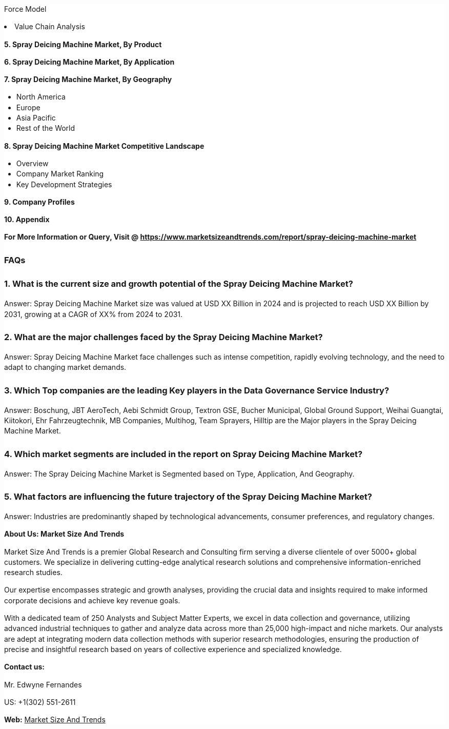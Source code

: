 Force Model</span></li><li><span class="">Value Chain Analysis</span></li></ul></div><div class="" data-test-id=""><p><strong><span class="">5. Spray Deicing Machine Market, By Product</span></strong></p></div><div class="" data-test-id=""><p><strong><span class="">6. Spray Deicing Machine Market, By Application</span></strong></p></div><div class="" data-test-id=""><p><strong><span class="">7. Spray Deicing Machine Market, By Geography</span></strong></p></div><div class="" data-test-id=""><ul><li><span class="">North America</span></li><li><span class="">Europe</span></li><li><span class="">Asia Pacific</span></li><li><span class="">Rest of the World</span></li></ul></div><div class="" data-test-id=""><p><strong><span class="">8. Spray Deicing Machine Market Competitive Landscape</span></strong></p></div><div class="" data-test-id=""><ul><li><span class="">Overview</span></li><li><span class="">Company Market Ranking</span></li><li><span class="">Key Development Strategies</span></li></ul></div><div class="" data-test-id=""><p><strong><span class="">9. Company Profiles</span></strong></p></div><div class="" data-test-id=""><p><strong><span class="">10. Appendix</span></strong></p></div><div class="" data-test-id=""><p><strong><span class="">For More Information or Query, Visit @ <a href="https://www.marketsizeandtrends.com/report/spray-deicing-machine-market" target="_blank">https://www.marketsizeandtrends.com/report/spray-deicing-machine-market</a></span></strong></p></div><div class="" data-test-id=""><div class="article-main__content" data-test-id="publishing-text-block"><h3><strong><span class="">FAQs</span></strong></h3></div><div class="article-main__content" data-test-id="publishing-text-block"><h3><span class="">1. What is the current size and growth potential of the Spray Deicing Machine Market?</span></h3></div><div class="article-main__content" data-test-id="publishing-text-block"><p><span class="font-[700]">Answer</span><span class="">: Spray Deicing Machine Market size was valued at USD XX Billion in 2024 and is projected to reach USD XX Billion by 2031, growing at a CAGR of XX% from 2024 to 2031.</span></p></div><div class="article-main__content" data-test-id="publishing-text-block"><h3><span class="">2. What are the major challenges faced by the Spray Deicing Machine Market?</span></h3></div><div class="article-main__content" data-test-id="publishing-text-block"><p><span class="font-[700]">Answer</span><span class="">: Spray Deicing Machine Market face challenges such as intense competition, rapidly evolving technology, and the need to adapt to changing market demands.</span></p></div><div class="article-main__content" data-test-id="publishing-text-block"><h3><span class="">3. Which Top companies are the leading Key players in the Data Governance Service Industry?</span></h3></div><div class="article-main__content" data-test-id="publishing-text-block"><p><span class="font-[700]">Answer</span><span class="">: Boschung, JBT AeroTech, Aebi Schmidt Group, Textron GSE, Bucher Municipal, Global Ground Support, Weihai Guangtai, Kiitokori, Ehr Fahrzeugtechnik, MB Companies, Multihog, Team Sprayers, Hilltip are the Major players in the Spray Deicing Machine Market.</span></p></div><div class="article-main__content" data-test-id="publishing-text-block"><h3><span class="">4. Which market segments are included in the report on Spray Deicing Machine Market?</span></h3></div><div class="article-main__content" data-test-id="publishing-text-block"><p><span class="font-[700]">Answer</span><span class="">: The Spray Deicing Machine Market is Segmented based on Type, Application, And Geography.</span></p></div><div class="article-main__content" data-test-id="publishing-text-block"><h3><span class="">5. What factors are influencing the future trajectory of the Spray Deicing Machine Market?</span></h3></div><div class="article-main__content" data-test-id="publishing-text-block"><p><span class="font-[700]">Answer:</span><span class="">&nbsp;Industries are predominantly shaped by technological advancements, consumer preferences, and regulatory changes.</span></p></div><p><strong><span class="">About Us: Market Size And Trends</span></strong></p></div><div class="" data-test-id=""><p><span class="">Market Size And Trends is a premier Global Research and Consulting firm serving a diverse clientele of over 5000+ global customers. We specialize in delivering cutting-edge analytical research solutions and comprehensive information-enriched research studies.</span></p></div><div class="" data-test-id=""><p><span class="">Our expertise encompasses strategic and growth analyses, providing the crucial data and insights required to make informed corporate decisions and achieve key revenue goals.</span></p></div><div class="" data-test-id=""><p><span class="">With a dedicated team of 250 Analysts and Subject Matter Experts, we excel in data collection and governance, utilizing advanced industrial techniques to gather and analyze data across more than 25,000 high-impact and niche markets. Our analysts are adept at integrating modern data collection methods with superior research methodologies, ensuring the production of precise and insightful research based on years of collective experience and specialized knowledge.</span></p></div><div class="" data-test-id=""><p><strong><span class="">Contact us:</span></strong></p></div><div class="" data-test-id=""><p><span class="">Mr. Edwyne Fernandes</span></p></div><div class="" data-test-id=""><p><span class="">US: +1(302) 551-2611<br /></span></p><p><span class=""><strong>Web:</strong> <a href="https://www.marketsizeandtrends.com/" target="_blank">Market Size And Trends</a></span></p></div>
